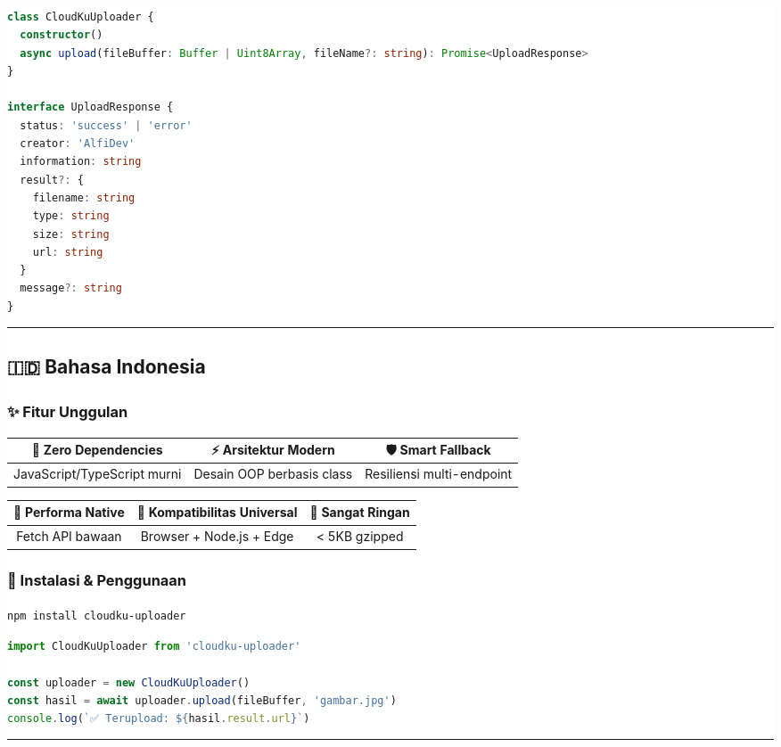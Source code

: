 ```typescript
class CloudKuUploader {
  constructor()
  async upload(fileBuffer: Buffer | Uint8Array, fileName?: string): Promise<UploadResponse>
}

interface UploadResponse {
  status: 'success' | 'error'
  creator: 'AlfiDev'
  information: string
  result?: {
    filename: string
    type: string
    size: string
    url: string
  }
  message?: string
}
```

---

## 🇮🇩 Bahasa Indonesia

### ✨ Fitur Unggulan

<div align="center">

| 🔧 **Zero Dependencies** | ⚡ **Arsitektur Modern** | 🛡️ **Smart Fallback** |
|:---:|:---:|:---:|
| JavaScript/TypeScript murni | Desain OOP berbasis class | Resiliensi multi-endpoint |

| 🚀 **Performa Native** | 📱 **Kompatibilitas Universal** | 🎯 **Sangat Ringan** |
|:---:|:---:|:---:|
| Fetch API bawaan | Browser + Node.js + Edge | < 5KB gzipped |

</div>

### 🚀 Instalasi & Penggunaan

```bash
npm install cloudku-uploader
```

```javascript
import CloudKuUploader from 'cloudku-uploader'

const uploader = new CloudKuUploader()
const hasil = await uploader.upload(fileBuffer, 'gambar.jpg')
console.log(`✅ Terupload: ${hasil.result.url}`)
```

---
